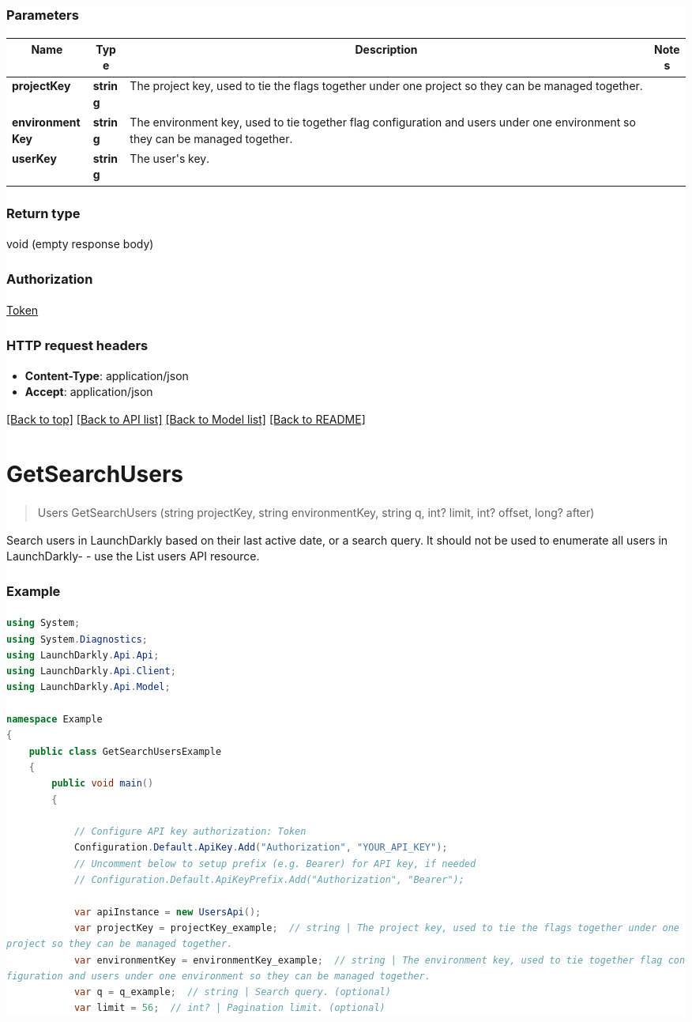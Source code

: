 ```csharp
```

### Parameters

Name | Type | Description  | Notes
------------- | ------------- | ------------- | -------------
 **projectKey** | **string**| The project key, used to tie the flags together under one project so they can be managed together. | 
 **environmentKey** | **string**| The environment key, used to tie together flag configuration and users under one environment so they can be managed together. | 
 **userKey** | **string**| The user&#39;s key. | 

### Return type

void (empty response body)

### Authorization

[Token](../README.md#Token)

### HTTP request headers

 - **Content-Type**: application/json
 - **Accept**: application/json

[[Back to top]](#) [[Back to API list]](../README.md#documentation-for-api-endpoints) [[Back to Model list]](../README.md#documentation-for-models) [[Back to README]](../README.md)

<a name="getsearchusers"></a>
# **GetSearchUsers**
> Users GetSearchUsers (string projectKey, string environmentKey, string q, int? limit, int? offset, long? after)

Search users in LaunchDarkly based on their last active date, or a search query. It should not be used to enumerate all users in LaunchDarkly- - use the List users API resource.

### Example
```csharp
using System;
using System.Diagnostics;
using LaunchDarkly.Api.Api;
using LaunchDarkly.Api.Client;
using LaunchDarkly.Api.Model;

namespace Example
{
    public class GetSearchUsersExample
    {
        public void main()
        {
            
            // Configure API key authorization: Token
            Configuration.Default.ApiKey.Add("Authorization", "YOUR_API_KEY");
            // Uncomment below to setup prefix (e.g. Bearer) for API key, if needed
            // Configuration.Default.ApiKeyPrefix.Add("Authorization", "Bearer");

            var apiInstance = new UsersApi();
            var projectKey = projectKey_example;  // string | The project key, used to tie the flags together under one project so they can be managed together.
            var environmentKey = environmentKey_example;  // string | The environment key, used to tie together flag configuration and users under one environment so they can be managed together.
            var q = q_example;  // string | Search query. (optional) 
            var limit = 56;  // int? | Pagination limit. (optional) 
```
